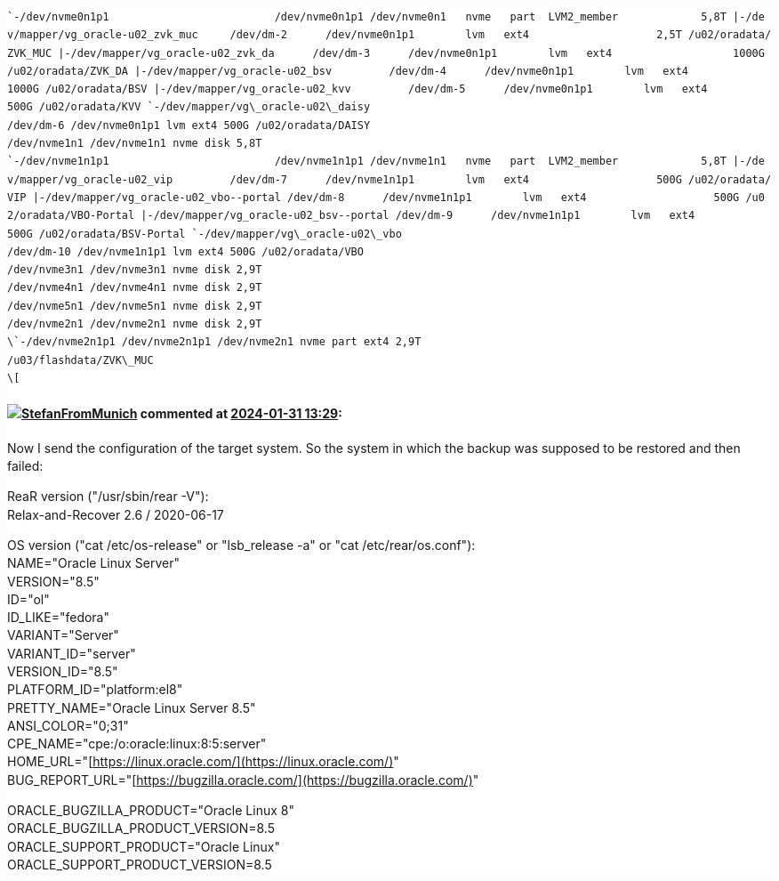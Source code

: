     `-/dev/nvme0n1p1                          /dev/nvme0n1p1 /dev/nvme0n1   nvme   part  LVM2_member             5,8T |-/dev/mapper/vg_oracle-u02_zvk_muc     /dev/dm-2      /dev/nvme0n1p1        lvm   ext4                    2,5T /u02/oradata/ZVK_MUC |-/dev/mapper/vg_oracle-u02_zvk_da      /dev/dm-3      /dev/nvme0n1p1        lvm   ext4                   1000G /u02/oradata/ZVK_DA |-/dev/mapper/vg_oracle-u02_bsv         /dev/dm-4      /dev/nvme0n1p1        lvm   ext4                   1000G /u02/oradata/BSV |-/dev/mapper/vg_oracle-u02_kvv         /dev/dm-5      /dev/nvme0n1p1        lvm   ext4                    500G /u02/oradata/KVV `-/dev/mapper/vg\_oracle-u02\_daisy
    /dev/dm-6 /dev/nvme0n1p1 lvm ext4 500G /u02/oradata/DAISY  
    /dev/nvme1n1 /dev/nvme1n1 nvme disk 5,8T  
    `-/dev/nvme1n1p1                          /dev/nvme1n1p1 /dev/nvme1n1   nvme   part  LVM2_member             5,8T |-/dev/mapper/vg_oracle-u02_vip         /dev/dm-7      /dev/nvme1n1p1        lvm   ext4                    500G /u02/oradata/VIP |-/dev/mapper/vg_oracle-u02_vbo--portal /dev/dm-8      /dev/nvme1n1p1        lvm   ext4                    500G /u02/oradata/VBO-Portal |-/dev/mapper/vg_oracle-u02_bsv--portal /dev/dm-9      /dev/nvme1n1p1        lvm   ext4                    500G /u02/oradata/BSV-Portal `-/dev/mapper/vg\_oracle-u02\_vbo
    /dev/dm-10 /dev/nvme1n1p1 lvm ext4 500G /u02/oradata/VBO  
    /dev/nvme3n1 /dev/nvme3n1 nvme disk 2,9T  
    /dev/nvme4n1 /dev/nvme4n1 nvme disk 2,9T  
    /dev/nvme5n1 /dev/nvme5n1 nvme disk 2,9T  
    /dev/nvme2n1 /dev/nvme2n1 nvme disk 2,9T  
    \`-/dev/nvme2n1p1 /dev/nvme2n1p1 /dev/nvme2n1 nvme part ext4 2,9T
    /u03/flashdata/ZVK\_MUC  
    \[

#### <img src="https://avatars.githubusercontent.com/u/158028301?v=4" width="50">[StefanFromMunich](https://github.com/StefanFromMunich) commented at [2024-01-31 13:29](https://github.com/rear/rear/issues/3141#issuecomment-1919105324):

Now I send the configuration of the target system. So the system in
which the backup was supposed to be restored and then failed:

ReaR version ("/usr/sbin/rear -V"):  
Relax-and-Recover 2.6 / 2020-06-17

OS version ("cat /etc/os-release" or "lsb\_release -a" or "cat
/etc/rear/os.conf"):  
NAME="Oracle Linux Server"  
VERSION="8.5"  
ID="ol"  
ID\_LIKE="fedora"  
VARIANT="Server"  
VARIANT\_ID="server"  
VERSION\_ID="8.5"  
PLATFORM\_ID="platform:el8"  
PRETTY\_NAME="Oracle Linux Server 8.5"  
ANSI\_COLOR="0;31"  
CPE\_NAME="cpe:/o:oracle:linux:8:5:server"  
HOME\_URL="[https://linux.oracle.com/](https://linux.oracle.com/)"  
BUG\_REPORT\_URL="[https://bugzilla.oracle.com/](https://bugzilla.oracle.com/)"

ORACLE\_BUGZILLA\_PRODUCT="Oracle Linux 8"  
ORACLE\_BUGZILLA\_PRODUCT\_VERSION=8.5  
ORACLE\_SUPPORT\_PRODUCT="Oracle Linux"  
ORACLE\_SUPPORT\_PRODUCT\_VERSION=8.5
